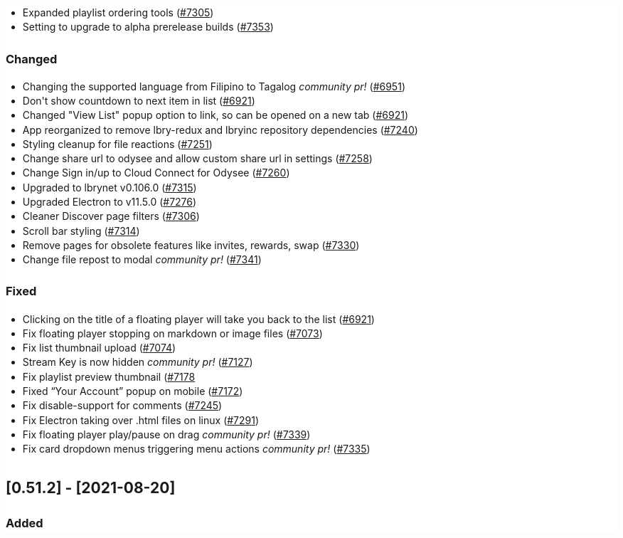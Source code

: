 - Expanded playlist ordering tools ([#7305](https://github.com/lbryio/lbry-desktop/pull/7305))
- Setting to upgrade to alpha prerelease builds ([#7353](https://github.com/lbryio/lbry-desktop/pull/7353))

### Changed

- Changing the supported language from Filipino to Tagalog _community pr!_ ([#6951](https://github.com/lbryio/lbry-desktop/pull/6951))
- Don't show countdown to next item in list ([#6921](https://github.com/lbryio/lbry-desktop/pull/6921))
- Changed "View List" popup option to link, so can be opened on a new tab ([#6921](https://github.com/lbryio/lbry-desktop/pull/6921))
- App reorganized to remove lbry-redux and lbryinc repository dependencies ([#7240](https://github.com/lbryio/lbry-desktop/pull/7240))
- Styling cleanup for file reactions ([#7251](https://github.com/lbryio/lbry-desktop/pull/7251))
- Change share url to odysee and allow custom share url in settings ([#7258](https://github.com/lbryio/lbry-desktop/pull/7258))
- Change Sign in/up to Cloud Connect for Odysee ([#7260](https://github.com/lbryio/lbry-desktop/pull/7260))
- Upgraded to lbrynet v0.106.0 ([#7315](https://github.com/lbryio/lbry-desktop/pull/7315))
- Upgraded Electron to v11.5.0 ([#7276](https://github.com/lbryio/lbry-desktop/pull/7276))
- Cleaner Discover page filters ([#7306](https://github.com/lbryio/lbry-desktop/pull/7306))
- Scroll bar styling ([#7314](https://github.com/lbryio/lbry-desktop/pull/7314))
- Remove pages for obsolete features like invites, rewards, swap ([#7330](https://github.com/lbryio/lbry-desktop/pull/7330))
- Change file repost to modal _community pr!_ ([#7341](https://github.com/lbryio/lbry-desktop/pull/7341))

### Fixed

- Clicking on the title of a floating player will take you back to the list ([#6921](https://github.com/lbryio/lbry-desktop/pull/6921))
- Fix floating player stopping on markdown or image files ([#7073](https://github.com/lbryio/lbry-desktop/pull/7073))
- Fix list thumbnail upload ([#7074](https://github.com/lbryio/lbry-desktop/pull/7074))
- Stream Key is now hidden _community pr!_ ([#7127](https://github.com/lbryio/lbry-desktop/pull/7127))
- Fix playlist preview thumbnail ([#7178](https://github.com/lbryio/lbry-desktop/pull/7178)
- Fixed “Your Account” popup on mobile ([#7172](https://github.com/lbryio/lbry-desktop/pull/7172))
- Fix disable-support for comments ([#7245](https://github.com/lbryio/lbry-desktop/pull/7245))
- Fix Electron taking over .html files on linux ([#7291](https://github.com/lbryio/lbry-desktop/pull/7291))
- Fix floating player play/pause on drag _community pr!_ ([#7339](https://github.com/lbryio/lbry-desktop/pull/7339))
- Fix card dropdown menus triggering menu actions _community pr!_ ([#7335](https://github.com/lbryio/lbry-desktop/pull/7335))

## [0.51.2] - [2021-08-20]

### Added
